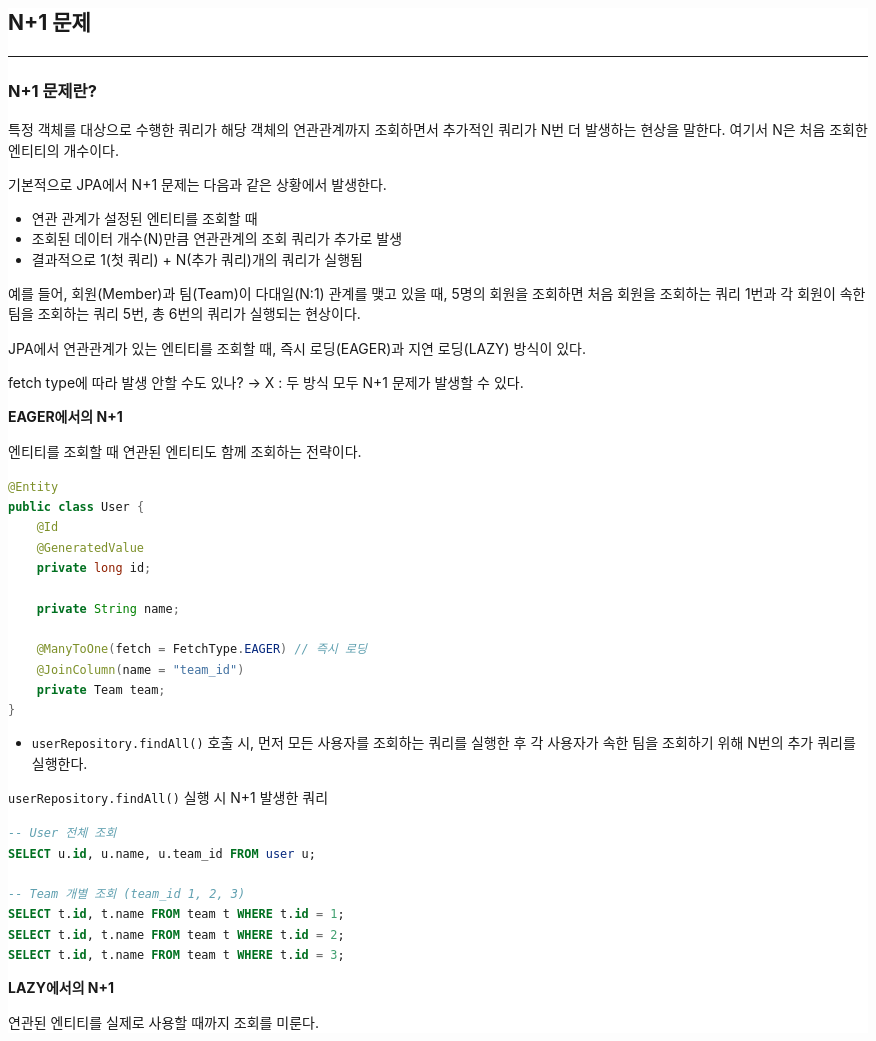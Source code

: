 ## N+1 문제

---

### N+1 문제란?

특정 객체를 대상으로 수행한 쿼리가 해당 객체의 연관관계까지 조회하면서 추가적인 쿼리가 N번 더 발생하는 현상을 말한다. 여기서 N은 처음 조회한 엔티티의 개수이다.

기본적으로 JPA에서 N+1 문제는 다음과 같은 상황에서 발생한다.

- 연관 관계가 설정된 엔티티를 조회할 때
- 조회된 데이터 개수(N)만큼 연관관계의 조회 쿼리가 추가로 발생
- 결과적으로 1(첫 쿼리) + N(추가 쿼리)개의 쿼리가 실행됨

예를 들어, 회원(Member)과 팀(Team)이 다대일(N:1) 관계를 맺고 있을 때, 5명의 회원을 조회하면 처음 회원을 조회하는 쿼리 1번과 각 회원이 속한 팀을 조회하는 쿼리 5번, 총 6번의 쿼리가 실행되는 현상이다.

JPA에서 연관관계가 있는 엔티티를 조회할 때, 즉시 로딩(EAGER)과 지연 로딩(LAZY) 방식이 있다.

fetch type에 따라 발생 안할 수도 있나? → X : 두 방식 모두 N+1 문제가 발생할 수 있다.

**EAGER에서의 N+1**

엔티티를 조회할 때 연관된 엔티티도 함께 조회하는 전략이다.

```java
@Entity
public class User {
    @Id
    @GeneratedValue
    private long id;
    
    private String name;
    
    @ManyToOne(fetch = FetchType.EAGER) // 즉시 로딩
    @JoinColumn(name = "team_id")
    private Team team;
}
```

- `userRepository.findAll()` 호출 시, 먼저 모든 사용자를 조회하는 쿼리를 실행한 후 각 사용자가 속한 팀을 조회하기 위해 N번의 추가 쿼리를 실행한다.

`userRepository.findAll()` 실행 시 N+1 발생한 쿼리

```sql
-- User 전체 조회
SELECT u.id, u.name, u.team_id FROM user u;

-- Team 개별 조회 (team_id 1, 2, 3)
SELECT t.id, t.name FROM team t WHERE t.id = 1;
SELECT t.id, t.name FROM team t WHERE t.id = 2;
SELECT t.id, t.name FROM team t WHERE t.id = 3;
```

**LAZY에서의 N+1**

연관된 엔티티를 실제로 사용할 때까지 조회를 미룬다.
